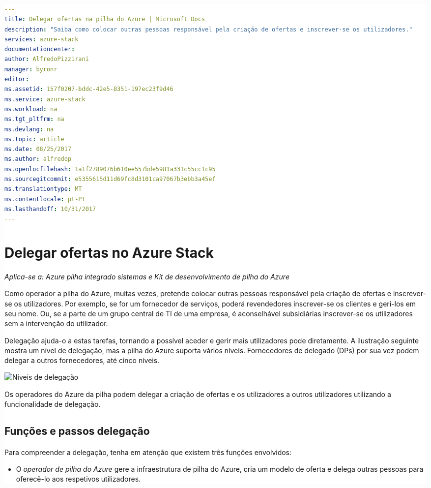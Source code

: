 ```yaml
---
title: Delegar ofertas na pilha do Azure | Microsoft Docs
description: "Saiba como colocar outras pessoas responsável pela criação de ofertas e inscrever-se os utilizadores."
services: azure-stack
documentationcenter: 
author: AlfredoPizzirani
manager: byronr
editor: 
ms.assetid: 157f0207-bddc-42e5-8351-197ec23f9d46
ms.service: azure-stack
ms.workload: na
ms.tgt_pltfrm: na
ms.devlang: na
ms.topic: article
ms.date: 08/25/2017
ms.author: alfredop
ms.openlocfilehash: 1a1f2789076b610ee557bde5981a331c55cc1c95
ms.sourcegitcommit: e5355615d11d69fc8d3101ca97067b3ebb3a45ef
ms.translationtype: MT
ms.contentlocale: pt-PT
ms.lasthandoff: 10/31/2017
---
```

# <a name="delegate-offers-in-azure-stack"></a>Delegar ofertas no Azure Stack

*Aplica-se a: Azure pilha integrado sistemas e Kit de desenvolvimento de pilha do Azure*

Como operador a pilha do Azure, muitas vezes, pretende colocar outras pessoas responsável pela criação de ofertas e inscrever-se os utilizadores. Por exemplo, se for um fornecedor de serviços, poderá revendedores inscrever-se os clientes e geri-los em seu nome. Ou, se a parte de um grupo central de TI de uma empresa, é aconselhável subsidiárias inscrever-se os utilizadores sem a intervenção do utilizador.

Delegação ajuda-o a estas tarefas, tornando a possível aceder e gerir mais utilizadores pode diretamente. A ilustração seguinte mostra um nível de delegação, mas a pilha do Azure suporta vários níveis. Fornecedores de delegado (DPs) por sua vez podem delegar a outros fornecedores, até cinco níveis.

![Níveis de delegação](media/azure-stack-delegated-provider/image1.png)

Os operadores do Azure da pilha podem delegar a criação de ofertas e os utilizadores a outros utilizadores utilizando a funcionalidade de delegação.

## <a name="roles-and-steps-in-delegation"></a>Funções e passos delegação
Para compreender a delegação, tenha em atenção que existem três funções envolvidos:

* O *operador de pilha do Azure* gere a infraestrutura de pilha do Azure, cria um modelo de oferta e delega outras pessoas para oferecê-lo aos respetivos utilizadores.
